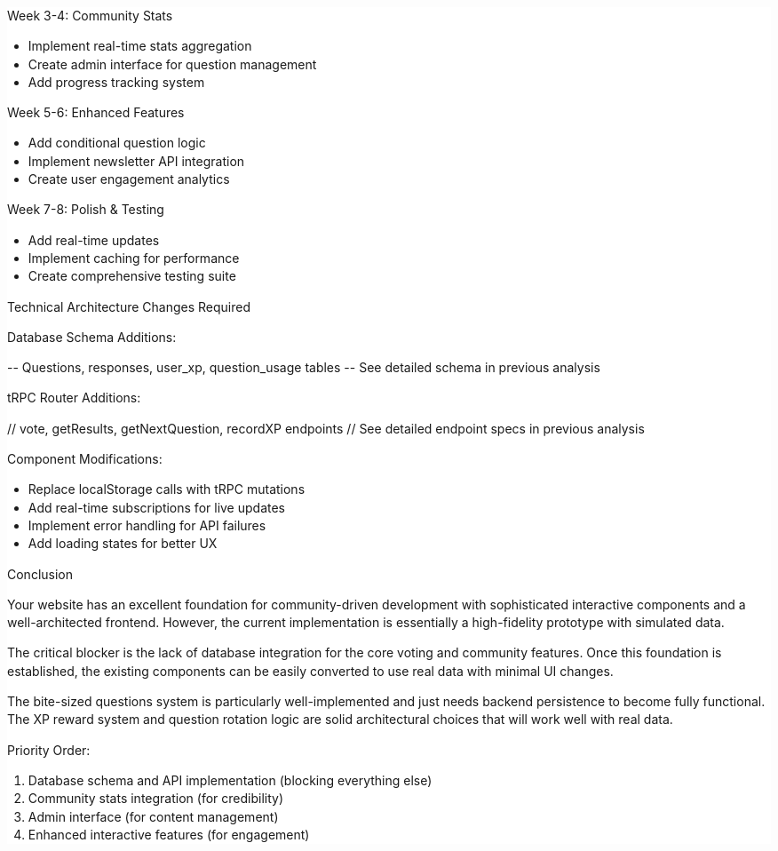 Week 3-4: Community Stats

- Implement real-time stats aggregation
- Create admin interface for question management
- Add progress tracking system

Week 5-6: Enhanced Features

- Add conditional question logic
- Implement newsletter API integration
- Create user engagement analytics

Week 7-8: Polish & Testing

- Add real-time updates
- Implement caching for performance
- Create comprehensive testing suite

Technical Architecture Changes Required

Database Schema Additions:

-- Questions, responses, user_xp, question_usage tables
-- See detailed schema in previous analysis

tRPC Router Additions:

// vote, getResults, getNextQuestion, recordXP endpoints
// See detailed endpoint specs in previous analysis

Component Modifications:

- Replace localStorage calls with tRPC mutations
- Add real-time subscriptions for live updates
- Implement error handling for API failures
- Add loading states for better UX

Conclusion

Your website has an excellent foundation for community-driven development with sophisticated interactive components and a well-architected
frontend. However, the current implementation is essentially a high-fidelity prototype with simulated data.

The critical blocker is the lack of database integration for the core voting and community features. Once this foundation is established, the
existing components can be easily converted to use real data with minimal UI changes.

The bite-sized questions system is particularly well-implemented and just needs backend persistence to become fully functional. The XP reward
system and question rotation logic are solid architectural choices that will work well with real data.

Priority Order:

1. Database schema and API implementation (blocking everything else)
2. Community stats integration (for credibility)
3. Admin interface (for content management)
4. Enhanced interactive features (for engagement)
